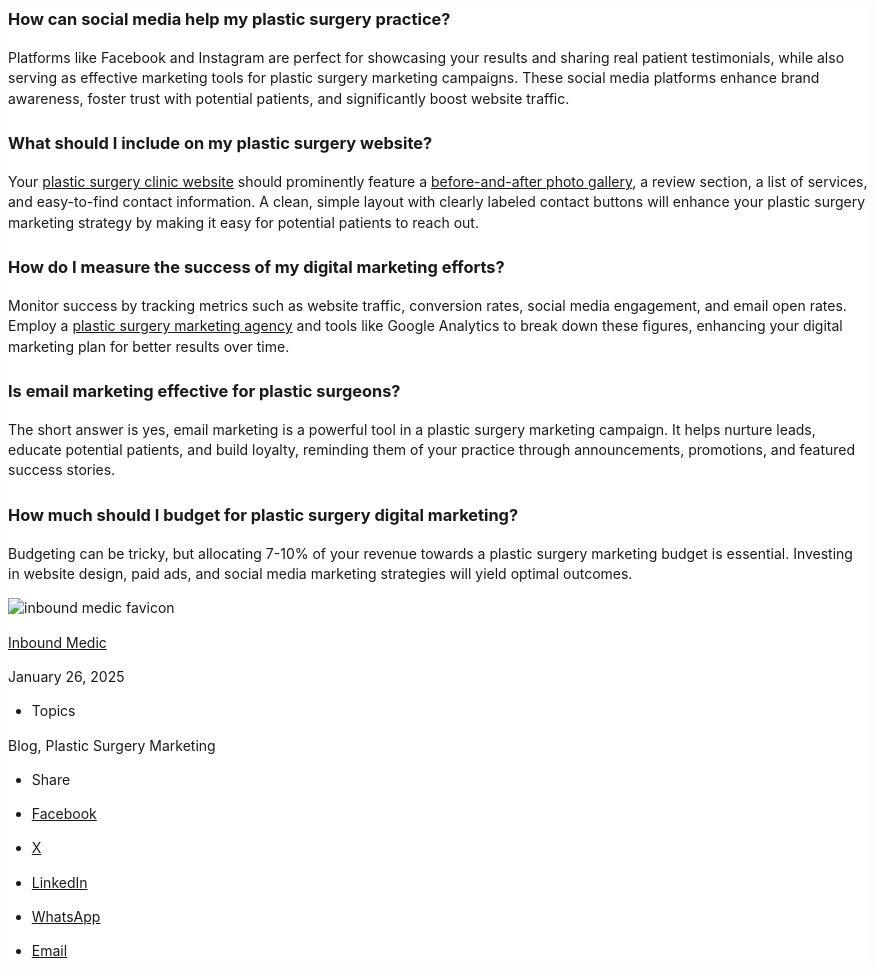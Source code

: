 ### How can social media help my plastic surgery practice?

Platforms like Facebook and Instagram are perfect for showcasing your results and sharing real patient testimonials, while also serving as effective marketing tools for plastic surgery marketing campaigns. These social media platforms enhance brand awareness, foster trust with potential patients, and significantly boost website traffic.

### What should I include on my plastic surgery website?

Your [plastic surgery clinic website](https://www.inboundmedic.com/blog/plastic-surgeon-seo/) should prominently feature a [before-and-after photo gallery](https://www.inboundmedic.com/blog/plastic-surgery-digital-marketing/#:~:text=3.%20Showcasing%20Before%20and%20After%20Galleries%20Effectively), a review section, a list of services, and easy-to-find contact information. A clean, simple layout with clearly labeled contact buttons will enhance your plastic surgery marketing strategy by making it easy for potential patients to reach out.

### How do I measure the success of my digital marketing efforts?

Monitor success by tracking metrics such as website traffic, conversion rates, social media engagement, and email open rates. Employ a [plastic surgery marketing agency](https://www.inboundmedic.com/are-you-looking-for-a-cosmetic-surgery-marketing-agency) and tools like Google Analytics to break down these figures, enhancing your digital marketing plan for better results over time.

### Is email marketing effective for plastic surgeons?

The short answer is yes, email marketing is a powerful tool in a plastic surgery marketing campaign. It helps nurture leads, educate potential patients, and build loyalty, reminding them of your practice through announcements, promotions, and featured success stories.

### How much should I budget for plastic surgery digital marketing?

Budgeting can be tricky, but allocating 7-10% of your revenue towards a plastic surgery marketing budget is essential. Investing in website design, paid ads, and social media marketing strategies will yield optimal outcomes.

![inbound medic favicon](https://www.inboundmedic.com/wp-content/uploads/2020/04/inbound-medic-gravatar.jpg)

[Inbound Medic](https://www.inboundmedic.com/)

January 26, 2025

- Topics


Blog, Plastic Surgery Marketing

- Share


- [Facebook](https://www.facebook.com/sharer.php?u=https%3A%2F%2Fwww.inboundmedic.com%2Fblog%2Fplastic-surgery-digital-marketing%2F%3F&picture=https%3A%2F%2Fwww.inboundmedic.com%2Fwp-content%2Fuploads%2F2025%2F01%2Fplastic-surgery-digital-marketing.jpg&title=Plastic%20Surgery%20Digital%20Marketing%20Blueprint%20That%20Leads%20To%20Consistent%20Leads%20And%20Sales)
- [X](https://x.com/share?text=Plastic%20Surgery%20Digital%20Marketing%20Blueprint%20That%20Leads%20To%20Consistent%20Leads%20And%20Sales&url=https%3A%2F%2Fwww.inboundmedic.com%2Fblog%2Fplastic-surgery-digital-marketing%2F%3F)
- [LinkedIn](https://www.linkedin.com/shareArticle?mini=true&url=https%3A%2F%2Fwww.inboundmedic.com%2Fblog%2Fplastic-surgery-digital-marketing%2F%3F&title=Plastic%20Surgery%20Digital%20Marketing%20Blueprint%20That%20Leads%20To%20Consistent%20Leads%20And%20Sales)
- [WhatsApp](https://api.whatsapp.com/send?text=*Plastic%20Surgery%20Digital%20Marketing%20Blueprint%20That%20Leads%20To%20Consistent%20Leads%20And%20Sales*+https%3A%2F%2Fwww.inboundmedic.com%2Fblog%2Fplastic-surgery-digital-marketing%2F%3F)
- [Email](mailto:?subject=Plastic%20Surgery%20Digital%20Marketing%20Blueprint%20That%20Leads%20To%20Consistent%20Leads%20And%20Sales&body=https%3A%2F%2Fwww.inboundmedic.com%2Fblog%2Fplastic-surgery-digital-marketing%2F%3F)
